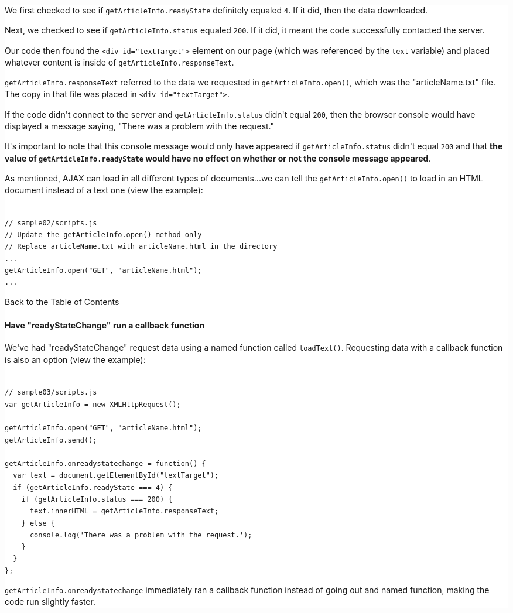 We first checked to see if `getArticleInfo.readyState` definitely equaled `4`. If it did, then the data downloaded.

Next, we checked to see if `getArticleInfo.status` equaled `200`. If it did, it meant the code successfully contacted the server.

Our code then found the `<div id="textTarget">` element on our page (which was referenced by the `text` variable) and placed whatever content is inside of `getArticleInfo.responseText`.

`getArticleInfo.responseText` referred to the data we requested in `getArticleInfo.open()`, which was the "articleName.txt" file. The copy in that file was placed in `<div id="textTarget">`.

If the code didn't connect to the server and `getArticleInfo.status`  didn't equal `200`, then the browser console would have displayed a message saying, "There was a problem with the request."

It's important to note that this console message would only have appeared if `getArticleInfo.status` didn't equal `200` and that __the value of `getArticleInfo.readyState` would have no effect on whether or not the console message appeared__.

As mentioned, AJAX can load in all different types of documents...we can tell the `getArticleInfo.open()` to load in an HTML document instead of a text one (<a href="/samples/ajax-tutorial-samples/sample02/" target="blank">view the example</a>):
<pre><code class="language-javascript">
// sample02/scripts.js
// Update the getArticleInfo.open() method only
// Replace articleName.txt with articleName.html in the directory
...
getArticleInfo.open("GET", "articleName.html");
...
</code></pre>

<p class="toc-paragraph"><a href="#table-of-contents" class="toc">Back to the Table of Contents</a></p>

<a name="callback-function"></a>
<h4 class="h4-guide">Have "readyStateChange" run a callback function</h4>

We've had "readyStateChange" request data using a named function called `loadText()`. Requesting data with a callback function is also an option (<a href="/samples/ajax-tutorial-samples/sample03/" target="blank">view the example</a>):
<pre><code class="language-javascript">
// sample03/scripts.js
var getArticleInfo = new XMLHttpRequest();

getArticleInfo.open("GET", "articleName.html");
getArticleInfo.send();

getArticleInfo.onreadystatechange = function() {
  var text = document.getElementById("textTarget");
  if (getArticleInfo.readyState === 4) {
    if (getArticleInfo.status === 200) {
      text.innerHTML = getArticleInfo.responseText;
    } else {
      console.log('There was a problem with the request.');
    }
  }
};
</code></pre>
`getArticleInfo.onreadystatechange` immediately ran a callback function instead of going out and named function, making the code run slightly faster.
